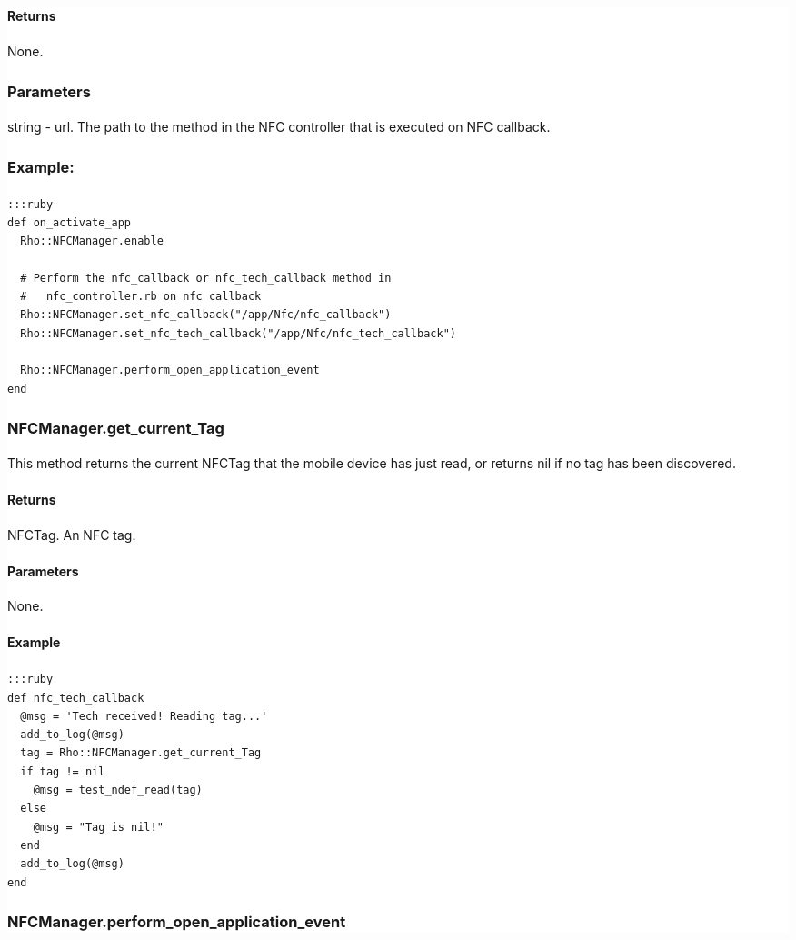 #### Returns

None.

### Parameters

string - url. The path to the method in the NFC controller that is executed on NFC callback.

### Example:

	:::ruby
	def on_activate_app
      Rho::NFCManager.enable
      
      # Perform the nfc_callback or nfc_tech_callback method in 
      #   nfc_controller.rb on nfc callback
      Rho::NFCManager.set_nfc_callback("/app/Nfc/nfc_callback")
      Rho::NFCManager.set_nfc_tech_callback("/app/Nfc/nfc_tech_callback")
    
      Rho::NFCManager.perform_open_application_event
	end

### NFCManager.get_current_Tag

This method returns the current NFCTag that the mobile device has just read, or returns nil if no tag has been discovered. 

#### Returns

NFCTag. An NFC tag.

#### Parameters

None.

#### Example

	:::ruby
	def nfc_tech_callback
	  @msg = 'Tech received! Reading tag...'
	  add_to_log(@msg)
	  tag = Rho::NFCManager.get_current_Tag
	  if tag != nil
	    @msg = test_ndef_read(tag)
	  else
	    @msg = "Tag is nil!"
	  end
	  add_to_log(@msg)
	end

### NFCManager.perform_open_application_event

